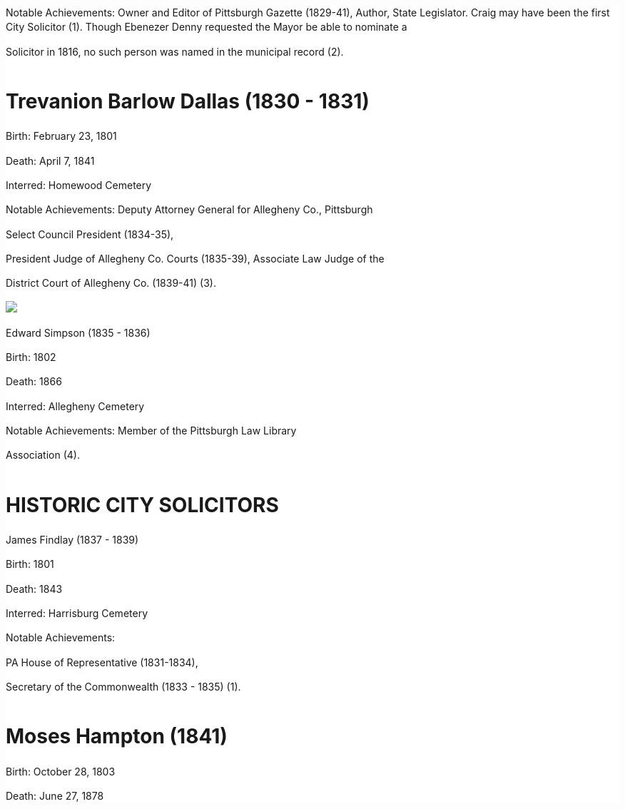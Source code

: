 Notable Achievements: Owner and Editor of Pittsburgh Gazette (1829-41), Author, State Legislator. Craig may have been the first City Solicitor (1). Though Ebenezer Denny requested the Mayor be able to nominate a

Solicitor in 1816, no such person was named in the municipal record (2).

# Trevanion Barlow Dallas (1830 - 1831)

Birth: February 23, 1801

Death: April 7, 1841

Interred: Homewood Cemetery

Notable Achievements: Deputy Attorney General for Allegheny Co., Pittsburgh

Select Council President (1834-35),

President Judge of Allegheny Co. Courts (1835-39), Associate Law Judge of the

District Court of Allegheny Co. (1839-41) (3).

![](https://www.pittsburghpa.gov/files/assets/city/v/1/law/documents/images/317384d99b0a7ce8c44c1dd5a4989410f380fe82d255c9156006bc19e860fc3c.jpg)

Edward Simpson (1835 - 1836)

Birth: 1802

Death: 1866

Interred: Allegheny Cemetery

Notable Achievements: Member of the Pittsburgh Law Library

Association (4).

# HISTORIC CITY SOLICITORS

James Findlay (1837 - 1839)

Birth: 1801

Death: 1843

Interred: Harrisburg Cemetery

Notable Achievements:

PA House of Representative (1831-1834),

Secretary of the Commonwealth (1833 - 1835) (1).

# Moses Hampton (1841)

Birth: October 28, 1803

Death: June 27, 1878

